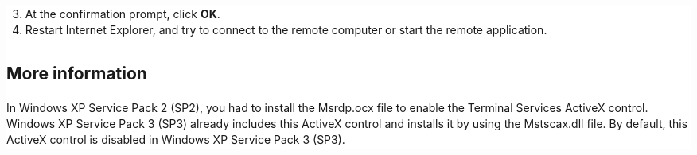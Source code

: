 3. At the confirmation prompt, click **OK**.
4. Restart Internet Explorer, and try to connect to the remote computer or start the remote application.

## More information

In Windows XP Service Pack 2 (SP2), you had to install the Msrdp.ocx file to enable the Terminal Services ActiveX control. Windows XP Service Pack 3 (SP3) already includes this ActiveX control and installs it by using the Mstscax.dll file. By default, this ActiveX control is disabled in Windows XP Service Pack 3 (SP3).
